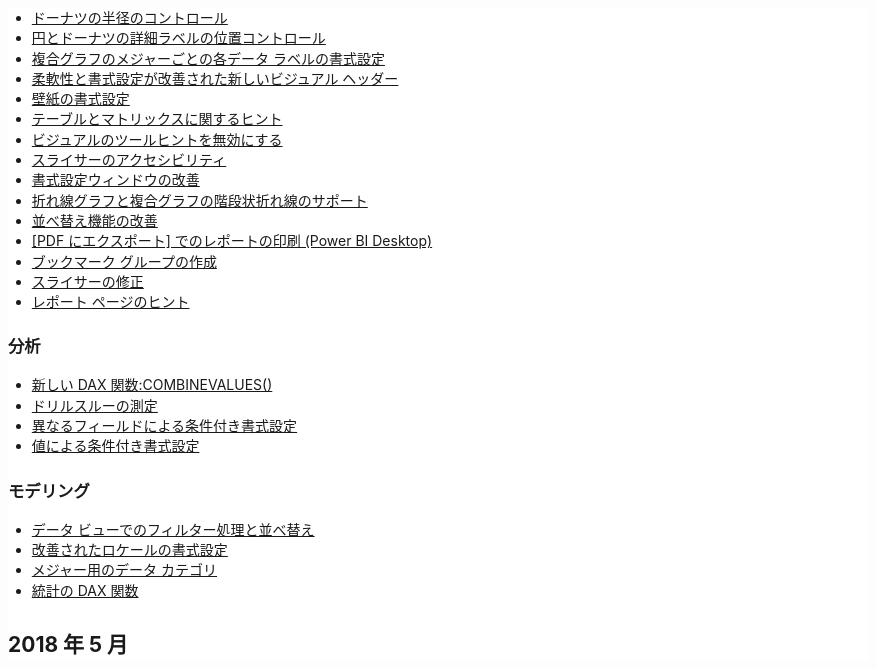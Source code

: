 - [ドーナツの半径のコントロール](https://powerbi.microsoft.com/blog/power-bi-report-server-update-august-2018/#donutRadius)
- [円とドーナツの詳細ラベルの位置コントロール](https://powerbi.microsoft.com/blog/power-bi-report-server-update-august-2018/#detailLabels)
- [複合グラフのメジャーごとの各データ ラベルの書式設定](https://powerbi.microsoft.com/blog/power-bi-report-server-update-august-2018/#comboLabels)
- [柔軟性と書式設定が改善された新しいビジュアル ヘッダー](https://powerbi.microsoft.com/blog/power-bi-report-server-update-august-2018/#visualHeader)
- [壁紙の書式設定](https://powerbi.microsoft.com/blog/power-bi-report-server-update-august-2018/#wallpaper)
- [テーブルとマトリックスに関するヒント](https://powerbi.microsoft.com/blog/power-bi-report-server-update-august-2018/#tableTooltips)
- [ビジュアルのツールヒントを無効にする](https://powerbi.microsoft.com/blog/power-bi-report-server-update-august-2018/#tooltips)
- [スライサーのアクセシビリティ](https://powerbi.microsoft.com/blog/power-bi-report-server-update-august-2018/#slicerAccessibility)
- [書式設定ウィンドウの改善](https://powerbi.microsoft.com/blog/power-bi-report-server-update-august-2018/#formattingPane)
- [折れ線グラフと複合グラフの階段状折れ線のサポート](https://powerbi.microsoft.com/blog/power-bi-report-server-update-august-2018/#steppedLine)
- [並べ替え機能の改善](https://powerbi.microsoft.com/blog/power-bi-report-server-update-august-2018/#sorting)
- [[PDF にエクスポート] でのレポートの印刷 (Power BI Desktop)](https://powerbi.microsoft.com/blog/power-bi-report-server-update-august-2018/#print)
- [ブックマーク グループの作成](https://powerbi.microsoft.com/blog/power-bi-report-server-update-august-2018/#bookmarks)
- [スライサーの修正](https://powerbi.microsoft.com/blog/power-bi-report-server-update-august-2018/#slicer)
- [レポート ページのヒント](https://powerbi.microsoft.com/blog/power-bi-report-server-update-august-2018/#reportPageTooltips)

### <a name="analytics"></a>分析

- [新しい DAX 関数:COMBINEVALUES()](https://powerbi.microsoft.com/blog/power-bi-report-server-update-august-2018/#combineValues)
- [ドリルスルーの測定](https://powerbi.microsoft.com/blog/power-bi-report-server-update-august-2018/#measureDrillthrough)
- [異なるフィールドによる条件付き書式設定](https://powerbi.microsoft.com/blog/power-bi-report-server-update-august-2018/#conditionalFormattingField)
- [値による条件付き書式設定](https://powerbi.microsoft.com/blog/power-bi-report-server-update-august-2018/#conditionalFormattingValue)

### <a name="modeling"></a>モデリング

- [データ ビューでのフィルター処理と並べ替え](https://powerbi.microsoft.com/blog/power-bi-report-server-update-august-2018/#filterAndSort)
- [改善されたロケールの書式設定](https://powerbi.microsoft.com/blog/power-bi-report-server-update-august-2018/#locale)
- [メジャー用のデータ カテゴリ](https://powerbi.microsoft.com/blog/power-bi-report-server-update-august-2018/#dataCategory)
- [統計の DAX 関数](https://powerbi.microsoft.com/blog/power-bi-report-server-update-august-2018/#dax)

## <a name="may-2018"></a>2018 年 5 月
